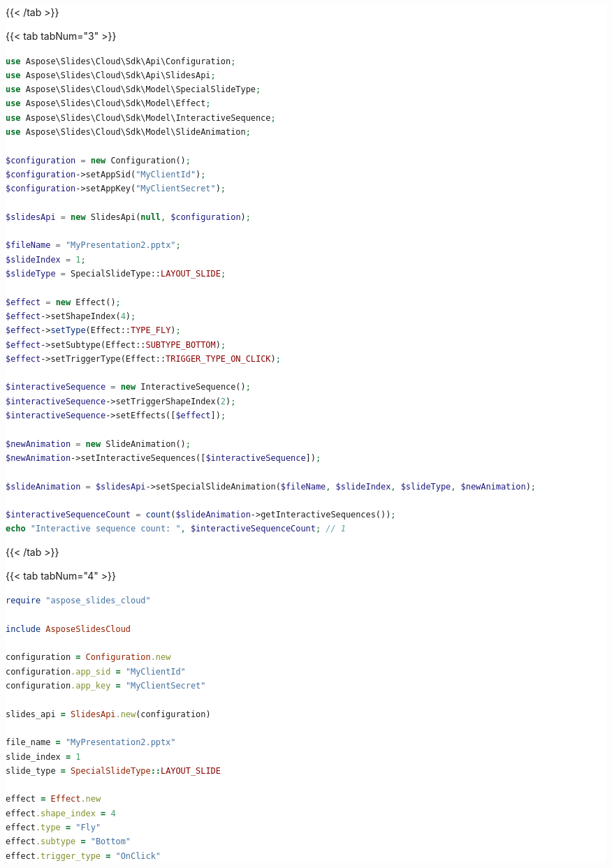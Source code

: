 {{< /tab >}}

{{< tab tabNum="3" >}}

```php
use Aspose\Slides\Cloud\Sdk\Api\Configuration;
use Aspose\Slides\Cloud\Sdk\Api\SlidesApi;
use Aspose\Slides\Cloud\Sdk\Model\SpecialSlideType;
use Aspose\Slides\Cloud\Sdk\Model\Effect;
use Aspose\Slides\Cloud\Sdk\Model\InteractiveSequence;
use Aspose\Slides\Cloud\Sdk\Model\SlideAnimation;

$configuration = new Configuration();
$configuration->setAppSid("MyClientId");
$configuration->setAppKey("MyClientSecret");

$slidesApi = new SlidesApi(null, $configuration);

$fileName = "MyPresentation2.pptx";
$slideIndex = 1;
$slideType = SpecialSlideType::LAYOUT_SLIDE;

$effect = new Effect();
$effect->setShapeIndex(4);
$effect->setType(Effect::TYPE_FLY);
$effect->setSubtype(Effect::SUBTYPE_BOTTOM);
$effect->setTriggerType(Effect::TRIGGER_TYPE_ON_CLICK);

$interactiveSequence = new InteractiveSequence();
$interactiveSequence->setTriggerShapeIndex(2);
$interactiveSequence->setEffects([$effect]);

$newAnimation = new SlideAnimation();
$newAnimation->setInteractiveSequences([$interactiveSequence]);

$slideAnimation = $slidesApi->setSpecialSlideAnimation($fileName, $slideIndex, $slideType, $newAnimation);

$interactiveSequenceCount = count($slideAnimation->getInteractiveSequences());
echo "Interactive sequence count: ", $interactiveSequenceCount; // 1
```

{{< /tab >}}

{{< tab tabNum="4" >}}

```ruby
require "aspose_slides_cloud"

include AsposeSlidesCloud

configuration = Configuration.new
configuration.app_sid = "MyClientId"
configuration.app_key = "MyClientSecret"

slides_api = SlidesApi.new(configuration)

file_name = "MyPresentation2.pptx"
slide_index = 1
slide_type = SpecialSlideType::LAYOUT_SLIDE

effect = Effect.new
effect.shape_index = 4
effect.type = "Fly"
effect.subtype = "Bottom"
effect.trigger_type = "OnClick"
```